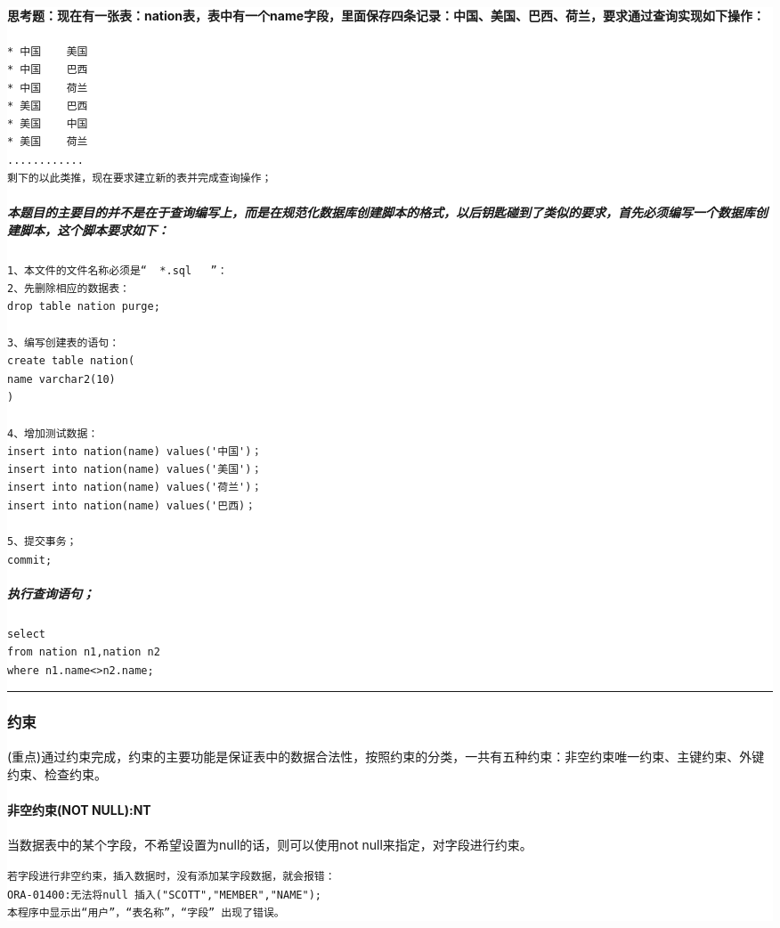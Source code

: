 
#### 思考题：现在有一张表：nation表，表中有一个name字段，里面保存四条记录：中国、美国、巴西、荷兰，要求通过查询实现如下操作：
```
* 中国    美国
* 中国    巴西
* 中国    荷兰
* 美国    巴西
* 美国    中国
* 美国    荷兰
............
剩下的以此类推，现在要求建立新的表并完成查询操作；
```

##### 本题目的主要目的并不是在于查询编写上，而是在规范化数据库创建脚本的格式，以后钥匙碰到了类似的要求，首先必须编写一个数据库创建脚本，这个脚本要求如下：

```
1、本文件的文件名称必须是“  *.sql   ”：
2、先删除相应的数据表：
drop table nation purge;

3、编写创建表的语句：
create table nation(
name varchar2(10)
)

4、增加测试数据：
insert into nation(name) values('中国')；
insert into nation(name) values('美国')；
insert into nation(name) values('荷兰')；
insert into nation(name) values('巴西)；

5、提交事务；
commit;
```

##### 执行查询语句；
```
select
from nation n1,nation n2
where n1.name<>n2.name;
```


---

### 约束

(重点)通过约束完成，约束的主要功能是保证表中的数据合法性，按照约束的分类，一共有五种约束：非空约束唯一约束、主键约束、外键约束、检查约束。

#### 非空约束(NOT NULL):NT
当数据表中的某个字段，不希望设置为null的话，则可以使用not null来指定，对字段进行约束。
```
若字段进行非空约束，插入数据时，没有添加某字段数据，就会报错：
ORA-01400:无法将null 插入("SCOTT","MEMBER","NAME");
本程序中显示出“用户”，“表名称”，“字段” 出现了错误。
``` 
